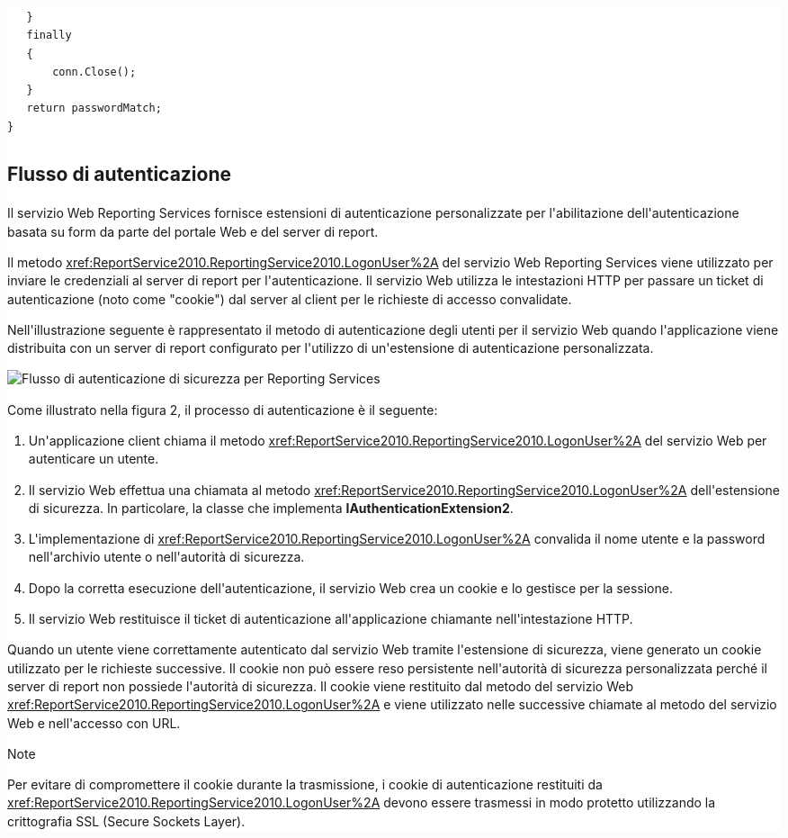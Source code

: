 ```  
   }  
   finally  
   {  
       conn.Close();  
   }  
   return passwordMatch;  
}  
```  
  
## <a name="authentication-flow"></a>Flusso di autenticazione  
 Il servizio Web Reporting Services fornisce estensioni di autenticazione personalizzate per l'abilitazione dell'autenticazione basata su form da parte del portale Web e del server di report.  
  
 Il metodo <xref:ReportService2010.ReportingService2010.LogonUser%2A> del servizio Web Reporting Services viene utilizzato per inviare le credenziali al server di report per l'autenticazione. Il servizio Web utilizza le intestazioni HTTP per passare un ticket di autenticazione (noto come "cookie") dal server al client per le richieste di accesso convalidate.  
  
 Nell'illustrazione seguente è rappresentato il metodo di autenticazione degli utenti per il servizio Web quando l'applicazione viene distribuita con un server di report configurato per l'utilizzo di un'estensione di autenticazione personalizzata.  
  
 ![Flusso di autenticazione di sicurezza per Reporting Services](../../../reporting-services/extensions/security-extension/media/rosettasecurityextensionauthenticationflow.gif "Flusso di autenticazione di sicurezza per Reporting Services")  
  
 Come illustrato nella figura 2, il processo di autenticazione è il seguente:  
  
1.  Un'applicazione client chiama il metodo <xref:ReportService2010.ReportingService2010.LogonUser%2A> del servizio Web per autenticare un utente.  
  
2.  Il servizio Web effettua una chiamata al metodo <xref:ReportService2010.ReportingService2010.LogonUser%2A> dell'estensione di sicurezza. In particolare, la classe che implementa **IAuthenticationExtension2**.  
  
3.  L'implementazione di <xref:ReportService2010.ReportingService2010.LogonUser%2A> convalida il nome utente e la password nell'archivio utente o nell'autorità di sicurezza.  
  
4.  Dopo la corretta esecuzione dell'autenticazione, il servizio Web crea un cookie e lo gestisce per la sessione.  
  
5.  Il servizio Web restituisce il ticket di autenticazione all'applicazione chiamante nell'intestazione HTTP.  
  
 Quando un utente viene correttamente autenticato dal servizio Web tramite l'estensione di sicurezza, viene generato un cookie utilizzato per le richieste successive. Il cookie non può essere reso persistente nell'autorità di sicurezza personalizzata perché il server di report non possiede l'autorità di sicurezza. Il cookie viene restituito dal metodo del servizio Web <xref:ReportService2010.ReportingService2010.LogonUser%2A> e viene utilizzato nelle successive chiamate al metodo del servizio Web e nell'accesso con URL.  
  
> [!NOTE]  
>  Per evitare di compromettere il cookie durante la trasmissione, i cookie di autenticazione restituiti da <xref:ReportService2010.ReportingService2010.LogonUser%2A> devono essere trasmessi in modo protetto utilizzando la crittografia SSL (Secure Sockets Layer).  
  